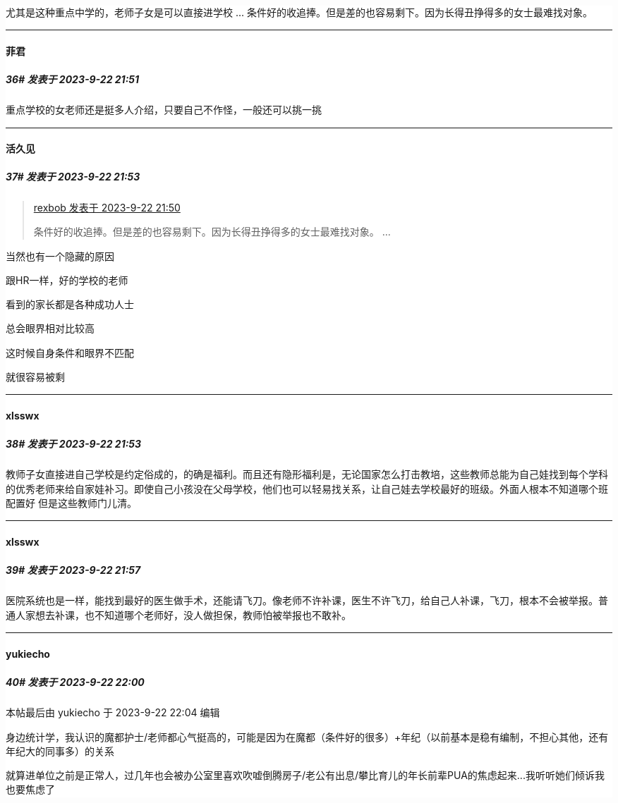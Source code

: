 尤其是这种重点中学的，老师子女是可以直接进学校 ...</blockquote>
条件好的收追捧。但是差的也容易剩下。因为长得丑挣得多的女士最难找对象。

*****

####  菲君  
##### 36#       发表于 2023-9-22 21:51

重点学校的女老师还是挺多人介绍，只要自己不作怪，一般还可以挑一挑

*****

####  活久见  
##### 37#       发表于 2023-9-22 21:53

<blockquote><a href="httphttps://bbs.saraba1st.com/2b/forum.php?mod=redirect&amp;goto=findpost&amp;pid=62498281&amp;ptid=2153918" target="_blank">rexbob 发表于 2023-9-22 21:50</a>

条件好的收追捧。但是差的也容易剩下。因为长得丑挣得多的女士最难找对象。 ...</blockquote>
当然也有一个隐藏的原因

跟HR一样，好的学校的老师

看到的家长都是各种成功人士

总会眼界相对比较高

这时候自身条件和眼界不匹配

就很容易被剩

*****

####  xlsswx  
##### 38#       发表于 2023-9-22 21:53

教师子女直接进自己学校是约定俗成的，的确是福利。而且还有隐形福利是，无论国家怎么打击教培，这些教师总能为自己娃找到每个学科的优秀老师来给自家娃补习。即使自己小孩没在父母学校，他们也可以轻易找关系，让自己娃去学校最好的班级。外面人根本不知道哪个班配置好 但是这些教师门儿清。

*****

####  xlsswx  
##### 39#       发表于 2023-9-22 21:57

医院系统也是一样，能找到最好的医生做手术，还能请飞刀。像老师不许补课，医生不许飞刀，给自己人补课，飞刀，根本不会被举报。普通人家想去补课，也不知道哪个老师好，没人做担保，教师怕被举报也不敢补。

*****

####  yukiecho  
##### 40#       发表于 2023-9-22 22:00

 本帖最后由 yukiecho 于 2023-9-22 22:04 编辑 

身边统计学，我认识的魔都护士/老师都心气挺高的，可能是因为在魔都（条件好的很多）+年纪（以前基本是稳有编制，不担心其他，还有年纪大的同事多）的关系

就算进单位之前是正常人，过几年也会被办公室里喜欢吹嘘倒腾房子/老公有出息/攀比育儿的年长前辈PUA的焦虑起来...我听听她们倾诉我也要焦虑了
